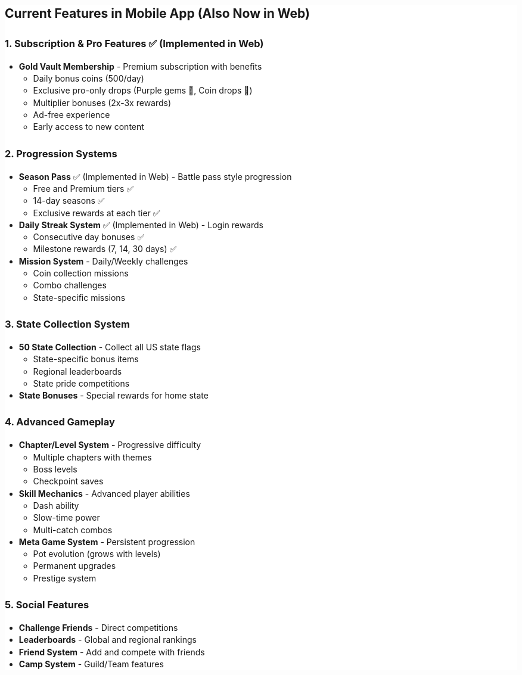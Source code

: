 ## Current Features in Mobile App (Also Now in Web)

### 1. **Subscription & Pro Features** ✅ (Implemented in Web)
- **Gold Vault Membership** - Premium subscription with benefits
  - Daily bonus coins (500/day)
  - Exclusive pro-only drops (Purple gems 💜, Coin drops 💸)
  - Multiplier bonuses (2x-3x rewards)
  - Ad-free experience
  - Early access to new content

### 2. **Progression Systems** 
- **Season Pass** ✅ (Implemented in Web) - Battle pass style progression
  - Free and Premium tiers ✅
  - 14-day seasons ✅
  - Exclusive rewards at each tier ✅
- **Daily Streak System** ✅ (Implemented in Web) - Login rewards
  - Consecutive day bonuses ✅
  - Milestone rewards (7, 14, 30 days) ✅
- **Mission System** - Daily/Weekly challenges
  - Coin collection missions
  - Combo challenges
  - State-specific missions

### 3. **State Collection System**
- **50 State Collection** - Collect all US state flags
  - State-specific bonus items
  - Regional leaderboards
  - State pride competitions
- **State Bonuses** - Special rewards for home state

### 4. **Advanced Gameplay**
- **Chapter/Level System** - Progressive difficulty
  - Multiple chapters with themes
  - Boss levels
  - Checkpoint saves
- **Skill Mechanics** - Advanced player abilities
  - Dash ability
  - Slow-time power
  - Multi-catch combos
- **Meta Game System** - Persistent progression
  - Pot evolution (grows with levels)
  - Permanent upgrades
  - Prestige system

### 5. **Social Features**
- **Challenge Friends** - Direct competitions
- **Leaderboards** - Global and regional rankings
- **Friend System** - Add and compete with friends
- **Camp System** - Guild/Team features
